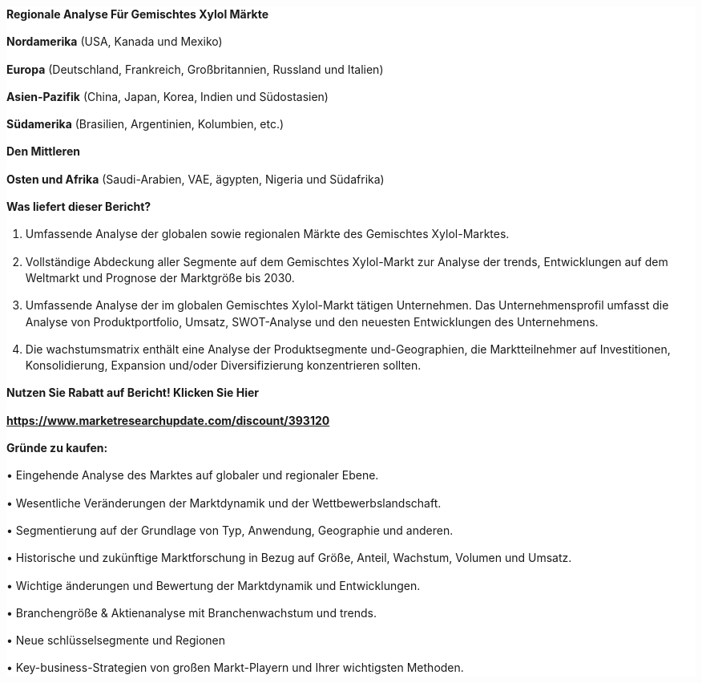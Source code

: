 
<strong>Regionale Analyse Für Gemischtes Xylol Märkte</strong>



<strong>Nordamerika</strong> (USA, Kanada und Mexiko)



<strong>Europa</strong> (Deutschland, Frankreich, Großbritannien, Russland und Italien)



<strong>Asien-Pazifik</strong> (China, Japan, Korea, Indien und Südostasien)



<strong>Südamerika</strong> (Brasilien, Argentinien, Kolumbien, etc.)



<strong>Den Mittleren</strong> 

<strong>Osten und Afrika</strong> (Saudi-Arabien, VAE, ägypten, Nigeria und Südafrika)



<strong>Was liefert dieser Bericht?</strong>

1. Umfassende Analyse der globalen sowie regionalen Märkte des Gemischtes Xylol-Marktes.

2. Vollständige Abdeckung aller Segmente auf dem Gemischtes Xylol-Markt zur Analyse der trends, Entwicklungen auf dem Weltmarkt und Prognose der Marktgröße bis 2030.

3. Umfassende Analyse der im globalen Gemischtes Xylol-Markt tätigen Unternehmen. Das Unternehmensprofil umfasst die Analyse von Produktportfolio, Umsatz, SWOT-Analyse und den neuesten Entwicklungen des Unternehmens.

4. Die wachstumsmatrix enthält eine Analyse der Produktsegmente und-Geographien, die Marktteilnehmer auf Investitionen, Konsolidierung, Expansion und/oder Diversifizierung konzentrieren sollten.



<strong>Nutzen Sie Rabatt auf Bericht! Klicken Sie Hier
</strong>

<strong><a href=https://www.marketresearchupdate.com/discount/393120>https://www.marketresearchupdate.com/discount/393120</b></u></font></strong></a>



<strong>Gründe zu kaufen:</strong>

• Eingehende Analyse des Marktes auf globaler und regionaler Ebene.

• Wesentliche Veränderungen der Marktdynamik und der Wettbewerbslandschaft.

• Segmentierung auf der Grundlage von Typ, Anwendung, Geographie und anderen.

• Historische und zukünftige Marktforschung in Bezug auf Größe, Anteil, Wachstum, Volumen und Umsatz.

• Wichtige änderungen und Bewertung der Marktdynamik und Entwicklungen.

• Branchengröße &amp; Aktienanalyse mit Branchenwachstum und trends.

• Neue schlüsselsegmente und Regionen

• Key-business-Strategien von großen Markt-Playern und Ihrer wichtigsten Methoden.
